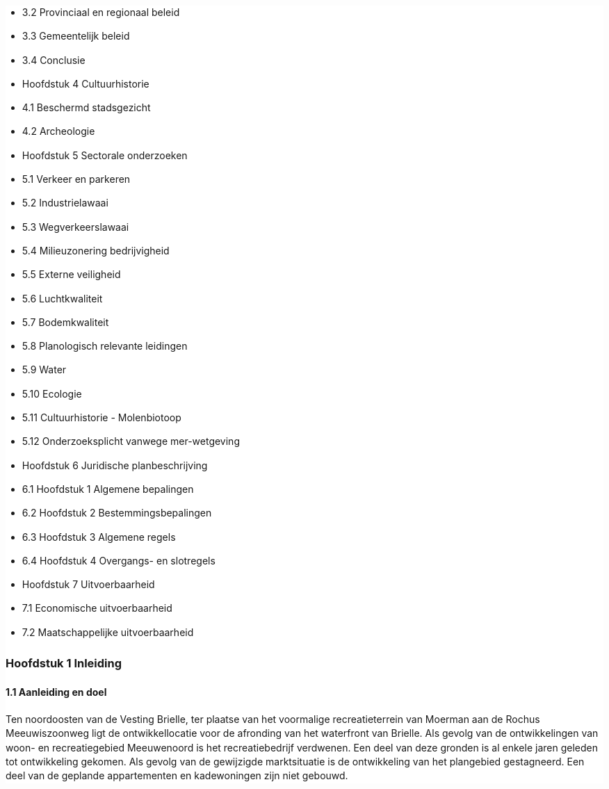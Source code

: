 + 3\.2 Provinciaal en regionaal beleid

+ 3\.3 Gemeentelijk beleid

+ 3\.4 Conclusie

* Hoofdstuk 4 Cultuurhistorie

+ 4\.1 Beschermd stadsgezicht

+ 4\.2 Archeologie

* Hoofdstuk 5 Sectorale onderzoeken

+ 5\.1 Verkeer en parkeren

+ 5\.2 Industrielawaai

+ 5\.3 Wegverkeerslawaai

+ 5\.4 Milieuzonering bedrijvigheid

+ 5\.5 Externe veiligheid

+ 5\.6 Luchtkwaliteit

+ 5\.7 Bodemkwaliteit

+ 5\.8 Planologisch relevante leidingen

+ 5\.9 Water

+ 5\.10 Ecologie

+ 5\.11 Cultuurhistorie \- Molenbiotoop

+ 5\.12 Onderzoeksplicht vanwege mer\-wetgeving

* Hoofdstuk 6 Juridische planbeschrijving

+ 6\.1 Hoofdstuk 1 Algemene bepalingen

+ 6\.2 Hoofdstuk 2 Bestemmingsbepalingen

+ 6\.3 Hoofdstuk 3 Algemene regels

+ 6\.4 Hoofdstuk 4 Overgangs\- en slotregels

* Hoofdstuk 7 Uitvoerbaarheid

+ 7\.1 Economische uitvoerbaarheid

+ 7\.2 Maatschappelijke uitvoerbaarheid

### Hoofdstuk 1 Inleiding

#### 1\.1 Aanleiding en doel

Ten noordoosten van de Vesting Brielle, ter plaatse van het voormalige recreatieterrein van Moerman aan de Rochus Meeuwiszoonweg ligt de ontwikkellocatie voor de afronding van het waterfront van Brielle. Als gevolg van de ontwikkelingen van woon\- en recreatiegebied Meeuwenoord is het recreatiebedrijf verdwenen. Een deel van deze gronden is al enkele jaren geleden tot ontwikkeling gekomen. Als gevolg van de gewijzigde marktsituatie is de ontwikkeling van het plangebied gestagneerd. Een deel van de geplande appartementen en kadewoningen zijn niet gebouwd.
